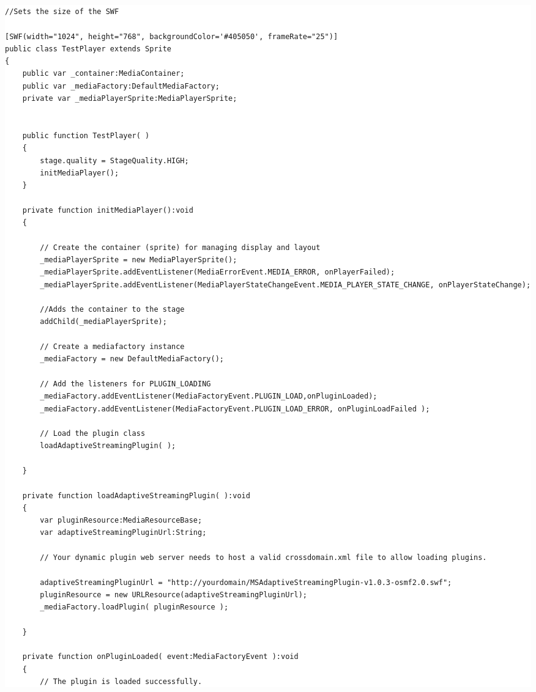     //Sets the size of the SWF

    [SWF(width="1024", height="768", backgroundColor='#405050', frameRate="25")]
    public class TestPlayer extends Sprite
    {        
        public var _container:MediaContainer;
        public var _mediaFactory:DefaultMediaFactory;
        private var _mediaPlayerSprite:MediaPlayerSprite;


        public function TestPlayer( )
        {
            stage.quality = StageQuality.HIGH;
            initMediaPlayer();
        }

        private function initMediaPlayer():void
        {

            // Create the container (sprite) for managing display and layout
            _mediaPlayerSprite = new MediaPlayerSprite();    
            _mediaPlayerSprite.addEventListener(MediaErrorEvent.MEDIA_ERROR, onPlayerFailed);
            _mediaPlayerSprite.addEventListener(MediaPlayerStateChangeEvent.MEDIA_PLAYER_STATE_CHANGE, onPlayerStateChange);

            //Adds the container to the stage
            addChild(_mediaPlayerSprite);

            // Create a mediafactory instance
            _mediaFactory = new DefaultMediaFactory();

            // Add the listeners for PLUGIN_LOADING
            _mediaFactory.addEventListener(MediaFactoryEvent.PLUGIN_LOAD,onPluginLoaded);
            _mediaFactory.addEventListener(MediaFactoryEvent.PLUGIN_LOAD_ERROR, onPluginLoadFailed );

            // Load the plugin class 
            loadAdaptiveStreamingPlugin( );  

        }

        private function loadAdaptiveStreamingPlugin( ):void
        {
            var pluginResource:MediaResourceBase;
            var adaptiveStreamingPluginUrl:String;

            // Your dynamic plugin web server needs to host a valid crossdomain.xml file to allow loading plugins.

            adaptiveStreamingPluginUrl = "http://yourdomain/MSAdaptiveStreamingPlugin-v1.0.3-osmf2.0.swf";
            pluginResource = new URLResource(adaptiveStreamingPluginUrl);
            _mediaFactory.loadPlugin( pluginResource ); 

        }

        private function onPluginLoaded( event:MediaFactoryEvent ):void
        {
            // The plugin is loaded successfully.

